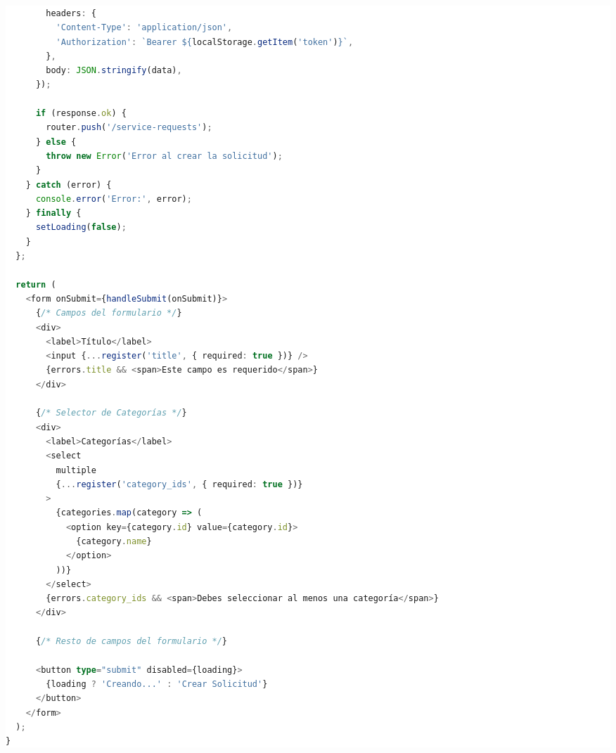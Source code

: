 ```typescript
        headers: {
          'Content-Type': 'application/json',
          'Authorization': `Bearer ${localStorage.getItem('token')}`,
        },
        body: JSON.stringify(data),
      });

      if (response.ok) {
        router.push('/service-requests');
      } else {
        throw new Error('Error al crear la solicitud');
      }
    } catch (error) {
      console.error('Error:', error);
    } finally {
      setLoading(false);
    }
  };

  return (
    <form onSubmit={handleSubmit(onSubmit)}>
      {/* Campos del formulario */}
      <div>
        <label>Título</label>
        <input {...register('title', { required: true })} />
        {errors.title && <span>Este campo es requerido</span>}
      </div>

      {/* Selector de Categorías */}
      <div>
        <label>Categorías</label>
        <select
          multiple
          {...register('category_ids', { required: true })}
        >
          {categories.map(category => (
            <option key={category.id} value={category.id}>
              {category.name}
            </option>
          ))}
        </select>
        {errors.category_ids && <span>Debes seleccionar al menos una categoría</span>}
      </div>

      {/* Resto de campos del formulario */}
      
      <button type="submit" disabled={loading}>
        {loading ? 'Creando...' : 'Crear Solicitud'}
      </button>
    </form>
  );
}
```
